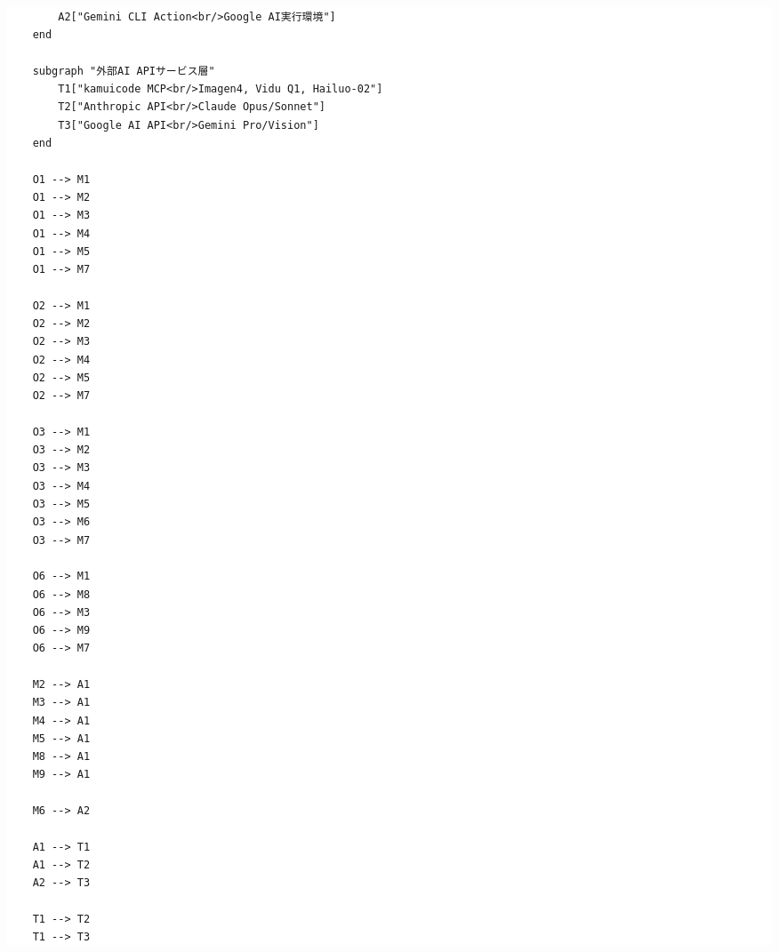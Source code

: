 ```mermaid
        A2["Gemini CLI Action<br/>Google AI実行環境"]
    end
    
    subgraph "外部AI APIサービス層"
        T1["kamuicode MCP<br/>Imagen4, Vidu Q1, Hailuo-02"]
        T2["Anthropic API<br/>Claude Opus/Sonnet"]
        T3["Google AI API<br/>Gemini Pro/Vision"]
    end
    
    O1 --> M1
    O1 --> M2
    O1 --> M3
    O1 --> M4
    O1 --> M5
    O1 --> M7
    
    O2 --> M1
    O2 --> M2
    O2 --> M3
    O2 --> M4
    O2 --> M5
    O2 --> M7
    
    O3 --> M1
    O3 --> M2
    O3 --> M3
    O3 --> M4
    O3 --> M5
    O3 --> M6
    O3 --> M7
    
    O6 --> M1
    O6 --> M8
    O6 --> M3
    O6 --> M9
    O6 --> M7
    
    M2 --> A1
    M3 --> A1
    M4 --> A1
    M5 --> A1
    M8 --> A1
    M9 --> A1
    
    M6 --> A2
    
    A1 --> T1
    A1 --> T2
    A2 --> T3
    
    T1 --> T2
    T1 --> T3
```
